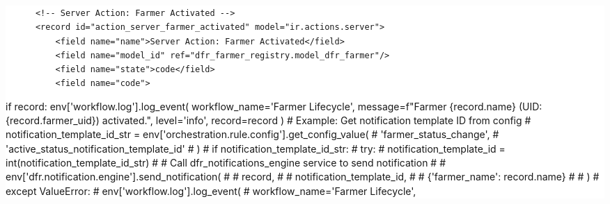          <!-- Server Action: Farmer Activated -->
          <record id="action_server_farmer_activated" model="ir.actions.server">
              <field name="name">Server Action: Farmer Activated</field>
              <field name="model_id" ref="dfr_farmer_registry.model_dfr_farmer"/>
              <field name="state">code</field>
              <field name="code">
if record:
    env['workflow.log'].log_event(
        workflow_name='Farmer Lifecycle',
        message=f"Farmer {record.name} (UID: {record.farmer_uid}) activated.",
        level='info',
        record=record
    )
    # Example: Get notification template ID from config
    # notification_template_id_str = env['orchestration.rule.config'].get_config_value(
    #    'farmer_status_change', 
    #    'active_status_notification_template_id'
    # )
    # if notification_template_id_str:
    #    try:
    #        notification_template_id = int(notification_template_id_str)
    #        # Call dfr_notifications_engine service to send notification
    #        # env['dfr.notification.engine'].send_notification(
    #        #    record, 
    #        #    notification_template_id, 
    #        #    {'farmer_name': record.name}
    #        # )
    #    except ValueError:
    #        env['workflow.log'].log_event(
    #            workflow_name='Farmer Lifecycle',